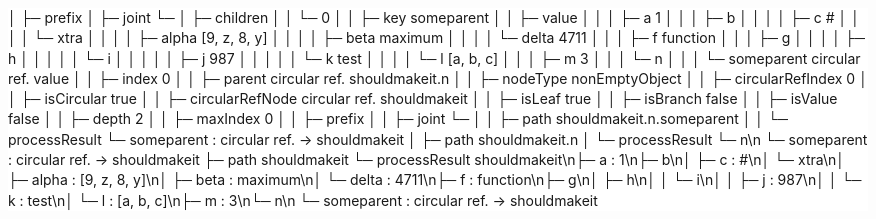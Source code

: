 │     ├─ prefix
│     ├─ joint └─
│     ├─ children
│     │  └─ 0
│     │     ├─ key someparent
│     │     ├─ value
│     │     │  ├─ a 1
│     │     │  ├─ b
│     │     │  │  ├─ c #
│     │     │  │  └─ xtra
│     │     │  │     ├─ alpha [9, z, 8, y]
│     │     │  │     ├─ beta maximum
│     │     │  │     └─ delta 4711
│     │     │  ├─ f function
│     │     │  ├─ g
│     │     │  │  ├─ h
│     │     │  │  │  └─ i
│     │     │  │  │     ├─ j 987
│     │     │  │  │     └─ k test
│     │     │  │  └─ l [a, b, c]
│     │     │  ├─ m 3
│     │     │  └─ n
│     │     │     └─ someparent circular ref. value
│     │     ├─ index 0
│     │     ├─ parent circular ref. shouldmakeit.n
│     │     ├─ nodeType nonEmptyObject
│     │     ├─ circularRefIndex 0
│     │     ├─ isCircular true
│     │     ├─ circularRefNode circular ref. shouldmakeit
│     │     ├─ isLeaf true
│     │     ├─ isBranch false
│     │     ├─ isValue false
│     │     ├─ depth 2
│     │     ├─ maxIndex 0
│     │     ├─ prefix
│     │     ├─ joint └─
│     │     ├─ path shouldmakeit.n.someparent
│     │     └─ processResult    └─ someparent : circular ref. -> shouldmakeit
│     ├─ path shouldmakeit.n
│     └─ processResult └─ n\n   └─ someparent : circular ref. -> shouldmakeit
├─ path shouldmakeit
└─ processResult shouldmakeit\n├─ a : 1\n├─ b\n│  ├─ c : #\n│  └─ xtra\n│     ├─ alpha : [9, z, 8, y]\n│     ├─ beta : maximum\n│     └─ delta : 4711\n├─ f : function\n├─ g\n│  ├─ h\n│  │  └─ i\n│  │     ├─ j : 987\n│  │     └─ k : test\n│  └─ l : [a, b, c]\n├─ m : 3\n└─ n\n   └─ someparent : circular ref. -> shouldmakeit

</pre>

